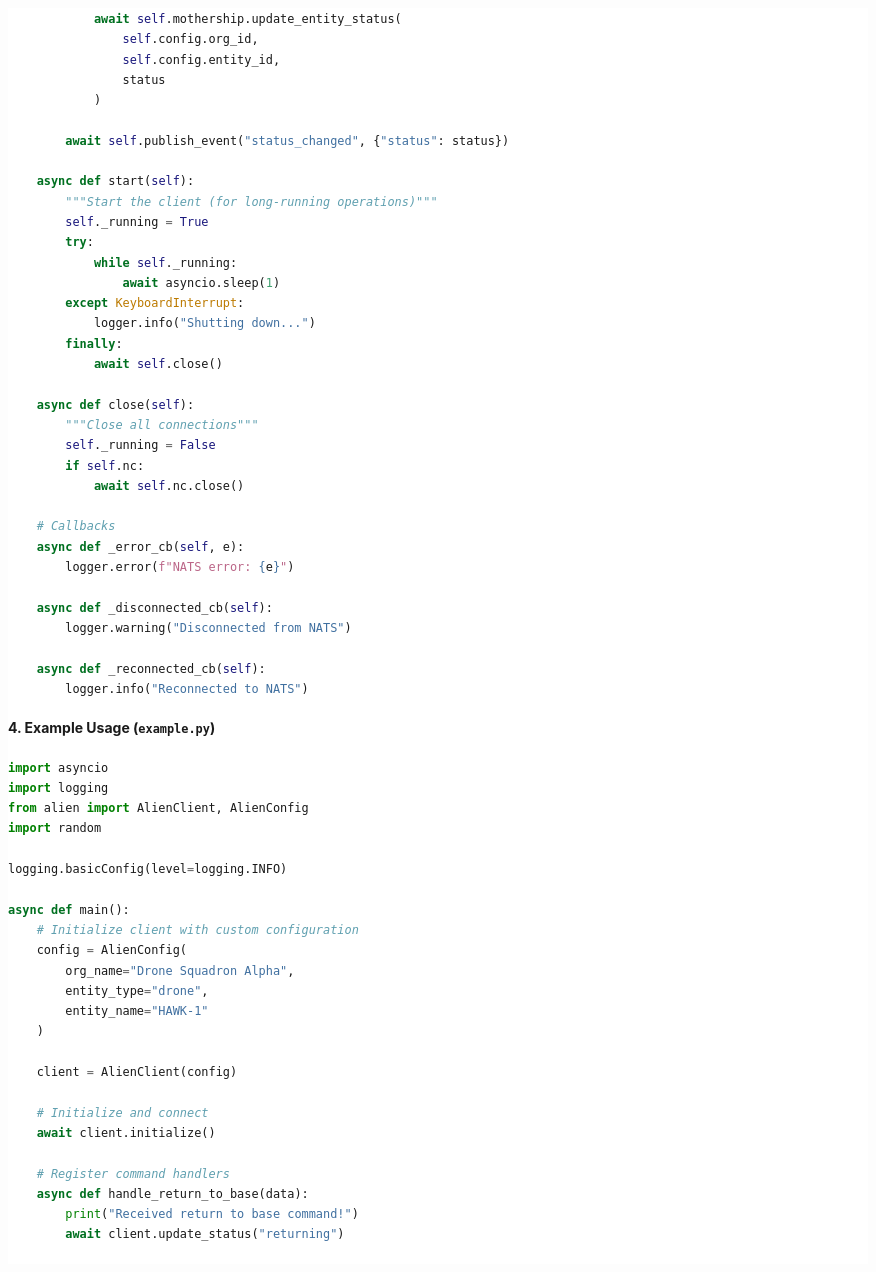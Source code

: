 ```python
            await self.mothership.update_entity_status(
                self.config.org_id,
                self.config.entity_id,
                status
            )
        
        await self.publish_event("status_changed", {"status": status})
    
    async def start(self):
        """Start the client (for long-running operations)"""
        self._running = True
        try:
            while self._running:
                await asyncio.sleep(1)
        except KeyboardInterrupt:
            logger.info("Shutting down...")
        finally:
            await self.close()
    
    async def close(self):
        """Close all connections"""
        self._running = False
        if self.nc:
            await self.nc.close()
    
    # Callbacks
    async def _error_cb(self, e):
        logger.error(f"NATS error: {e}")
    
    async def _disconnected_cb(self):
        logger.warning("Disconnected from NATS")
    
    async def _reconnected_cb(self):
        logger.info("Reconnected to NATS")
```

#### 4. Example Usage (`example.py`)

```python
import asyncio
import logging
from alien import AlienClient, AlienConfig
import random

logging.basicConfig(level=logging.INFO)

async def main():
    # Initialize client with custom configuration
    config = AlienConfig(
        org_name="Drone Squadron Alpha",
        entity_type="drone",
        entity_name="HAWK-1"
    )
    
    client = AlienClient(config)
    
    # Initialize and connect
    await client.initialize()
    
    # Register command handlers
    async def handle_return_to_base(data):
        print("Received return to base command!")
        await client.update_status("returning")
    
```